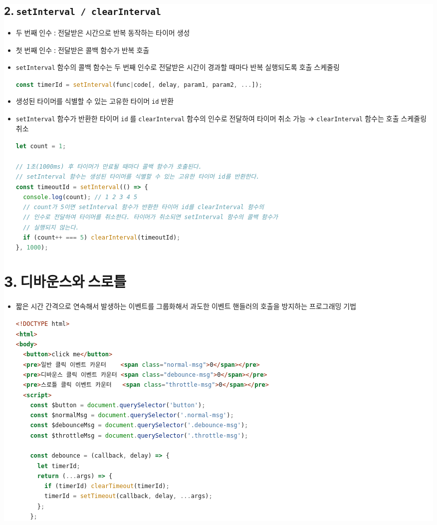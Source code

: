
## 2. `setInterval / clearInterval`

- 두 번째 인수 : 전달받은 시간으로 반복 동작하는 타이머 생성
- 첫 번째 인수 : 전달받은 콜백 함수가 반복 호출
- `setInterval` 함수의 콜백 함수는 두 번째 인수로 전달받은 시간이 경과할 때마다 반복 실행되도록 호출 스케줄링
    
    ```jsx
    const timerId = setInterval(func|code[, delay, param1, param2, ...]);
    ```
    
- 생성된 타이머를 식별할 수 있는 고유한 타이머 `id` 반환
- `setInterval` 함수가 반환한 타이머 `id` 를 `clearInterval` 함수의 인수로 전달하여 타이머 취소 가능 → `clearInterval` 함수는 호출 스케줄링 취소
    
    ```jsx
    let count = 1;
    
    // 1초(1000ms) 후 타이머가 만료될 때마다 콜백 함수가 호출된다.
    // setInterval 함수는 생성된 타이머를 식별할 수 있는 고유한 타이머 id를 반환한다.
    const timeoutId = setInterval(() => {
      console.log(count); // 1 2 3 4 5
      // count가 5이면 setInterval 함수가 반환한 타이머 id를 clearInterval 함수의
      // 인수로 전달하여 타이머를 취소한다. 타이머가 취소되면 setInterval 함수의 콜백 함수가
      // 실행되지 않는다.
      if (count++ === 5) clearInterval(timeoutId);
    }, 1000);
    ```
    

# 3. 디바운스와 스로틀

- 짧은 시간 간격으로 연속해서 발생하는 이벤트를 그룹화해서 과도한 이벤트 핸들러의 호출을 방지하는 프로그래밍 기법
    
    ```html
    <!DOCTYPE html>
    <html>
    <body>
      <button>click me</button>
      <pre>일반 클릭 이벤트 카운터    <span class="normal-msg">0</span></pre>
      <pre>디바운스 클릭 이벤트 카운터 <span class="debounce-msg">0</span></pre>
      <pre>스로틀 클릭 이벤트 카운터   <span class="throttle-msg">0</span></pre>
      <script>
        const $button = document.querySelector('button');
        const $normalMsg = document.querySelector('.normal-msg');
        const $debounceMsg = document.querySelector('.debounce-msg');
        const $throttleMsg = document.querySelector('.throttle-msg');
    
        const debounce = (callback, delay) => {
          let timerId;
          return (...args) => {
            if (timerId) clearTimeout(timerId);
            timerId = setTimeout(callback, delay, ...args);
          };
        };
    